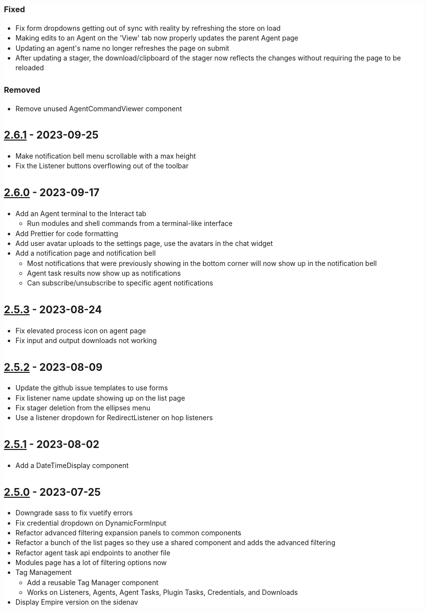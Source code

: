 ### Fixed

-   Fix form dropdowns getting out of sync with reality by refreshing the store on load
-   Making edits to an Agent on the 'View' tab now properly updates the parent Agent page
-   Updating an agent's name no longer refreshes the page on submit
-   After updating a stager, the download/clipboard of the stager now reflects the changes without requiring the page to be reloaded

### Removed

-   Remove unused AgentCommandViewer component

## [2.6.1] - 2023-09-25

-   Make notification bell menu scrollable with a max height
-   Fix the Listener buttons overflowing out of the toolbar

## [2.6.0] - 2023-09-17

-   Add an Agent terminal to the Interact tab
    -   Run modules and shell commands from a terminal-like interface
-   Add Prettier for code formatting
-   Add user avatar uploads to the settings page, use the avatars in the chat widget
-   Add a notification page and notification bell
    -   Most notifications that were previously showing in the bottom corner will now show up in the notification bell
    -   Agent task results now show up as notifications
    -   Can subscribe/unsubscribe to specific agent notifications

## [2.5.3] - 2023-08-24

-   Fix elevated process icon on agent page
-   Fix input and output downloads not working

## [2.5.2] - 2023-08-09

-   Update the github issue templates to use forms
-   Fix listener name update showing up on the list page
-   Fix stager deletion from the ellipses menu
-   Use a listener dropdown for RedirectListener on hop listeners

## [2.5.1] - 2023-08-02

-   Add a DateTimeDisplay component

## [2.5.0] - 2023-07-25

-   Downgrade sass to fix vuetify errors
-   Fix credential dropdown on DynamicFormInput
-   Refactor advanced filtering expansion panels to common components
-   Refactor a bunch of the list pages so they use a shared component and adds the advanced filtering
-   Refactor agent task api endpoints to another file
-   Modules page has a lot of filtering options now
-   Tag Management
    -   Add a reusable Tag Manager component
    -   Works on Listeners, Agents, Agent Tasks, Plugin Tasks, Credentials, and Downloads
-   Display Empire version on the sidenav


[Unreleased]: https://github.com/BC-SECURITY/Starkiller-Sponsors/compare/v2.7.2...HEAD
[2.7.2]: https://github.com/BC-SECURITY/Starkiller-Sponsors/compare/v2.7.1...v2.7.2
[2.7.1]: https://github.com/BC-SECURITY/Starkiller-Sponsors/compare/v2.7.0...v2.7.1
[2.7.0]: https://github.com/BC-SECURITY/Starkiller-Sponsors/compare/v2.6.1...v2.7.0
[2.6.1]: https://github.com/BC-SECURITY/Starkiller-Sponsors/compare/v2.6.0...v2.6.1
[2.6.0]: https://github.com/BC-SECURITY/Starkiller-Sponsors/compare/v2.5.3...v2.6.0
[2.5.3]: https://github.com/BC-SECURITY/Starkiller-Sponsors/compare/v2.5.2...v2.5.3
[2.5.2]: https://github.com/BC-SECURITY/Starkiller-Sponsors/compare/v2.5.1...v2.5.2
[2.5.1]: https://github.com/BC-SECURITY/Starkiller-Sponsors/compare/v2.5.0...v2.5.1
[2.5.0]: https://github.com/BC-SECURITY/Starkiller-Sponsors/compare/v2.4.3...v2.5.0
[2.4.3]: https://github.com/BC-SECURITY/Starkiller-Sponsors/compare/v2.4.2...v2.4.3
[2.4.2]: https://github.com/BC-SECURITY/Starkiller-Sponsors/compare/v2.4.1...v2.4.2
[2.4.1]: https://github.com/BC-SECURITY/Starkiller-Sponsors/compare/v2.4.0...v2.4.1
[2.4.0]: https://github.com/BC-SECURITY/Starkiller-Sponsors/compare/v2.3.2...v2.4.0
[2.3.2]: https://github.com/BC-SECURITY/Starkiller-Sponsors/compare/v2.3.1...v2.3.2
[2.3.1]: https://github.com/BC-SECURITY/Starkiller-Sponsors/compare/v2.3.0...v2.3.1
[2.3.0]: https://github.com/BC-SECURITY/Starkiller-Sponsors/compare/v2.2.0...v2.3.0
[2.2.0]: https://github.com/BC-SECURITY/Starkiller-Sponsors/compare/v2.1.1...v2.2.0
[2.1.1]: https://github.com/BC-SECURITY/Starkiller-Sponsors/compare/v2.1.0...v2.1.1
[2.1.0]: https://github.com/BC-SECURITY/Starkiller-Sponsors/compare/v2.0.5...v2.1.0
[2.0.5]: https://github.com/BC-SECURITY/Starkiller-Sponsors/compare/v2.0.4...v2.0.5
[2.0.4]: https://github.com/BC-SECURITY/Starkiller-Sponsors/compare/v2.0.3...v2.0.4
[2.0.3]: https://github.com/BC-SECURITY/Starkiller-Sponsors/compare/v2.0.2...v2.0.3
[2.0.2]: https://github.com/BC-SECURITY/Starkiller-Sponsors/compare/v2.0.1...v2.0.2
[2.0.1]: https://github.com/BC-SECURITY/Starkiller-Sponsors/compare/v2.0.0...v2.0.1
[2.0.0]: https://github.com/BC-SECURITY/Starkiller-Sponsors/compare/v1.12.0...v2.0.0
[1.12.0]: https://github.com/BC-SECURITY/Starkiller-Sponsors/compare/v1.11.0...v1.12.0
[1.11.0]: https://github.com/BC-SECURITY/Starkiller-Sponsors/compare/v1.10.0...v1.11.0
[1.10.0]: https://github.com/BC-SECURITY/Starkiller-Sponsors/compare/v1.9.0...v1.10.0
[1.9.0]: https://github.com/BC-SECURITY/Starkiller-Sponsors/compare/v1.8.0...v1.9.0
[1.8.0]: https://github.com/BC-SECURITY/Starkiller-Sponsors/compare/v1.7.0...v1.8.0
[1.7.0]: https://github.com/BC-SECURITY/Starkiller-Sponsors/compare/v1.6.1...v1.7.0
[1.6.1]: https://github.com/BC-SECURITY/Starkiller-Sponsors/compare/v1.6.0...v1.6.1
[1.6.0]: https://github.com/BC-SECURITY/Starkiller-Sponsors/compare/v1.5.1...v1.6.0
[1.5.1]: https://github.com/BC-SECURITY/Starkiller-Sponsors/compare/v1.5.0...v1.5.1
[1.5.0]: https://github.com/BC-SECURITY/Starkiller-Sponsors/compare/v1.4.0...v1.5.0
[1.4.0]: https://github.com/BC-SECURITY/Starkiller-Sponsors/compare/v1.3.2...v1.4.0
[1.3.2]: https://github.com/BC-SECURITY/Starkiller-Sponsors/compare/v1.3.1...v1.3.2
[1.3.1]: https://github.com/BC-SECURITY/Starkiller-Sponsors/compare/v1.3.0...v1.3.1
[1.3.0]: https://github.com/BC-SECURITY/Starkiller-Sponsors/compare/v1.2.4...v1.3.0
[1.2.4]: https://github.com/BC-SECURITY/Starkiller-Sponsors/compare/v1.2.3...v1.2.4
[1.2.3]: https://github.com/BC-SECURITY/Starkiller-Sponsors/compare/v1.2.2...v1.2.3
[1.2.2]: https://github.com/BC-SECURITY/Starkiller-Sponsors/compare/v1.2.1...v1.2.2
[1.2.1]: https://github.com/BC-SECURITY/Starkiller-Sponsors/compare/v1.2.0...v1.2.1
[1.2.0]: https://github.com/BC-SECURITY/Starkiller-Sponsors/compare/v1.1.1...v1.2.0
[1.1.1]: https://github.com/BC-SECURITY/Starkiller-Sponsors/compare/v1.1.0...v1.1.1
[1.1.0]: https://github.com/BC-SECURITY/Starkiller-Sponsors/compare/v1.0.1...v1.1.0
[1.0.1]: https://github.com/BC-SECURITY/Starkiller-Sponsors/compare/v1.0.0...v1.0.1
[1.0.0]: https://github.com/BC-SECURITY/Starkiller-Sponsors/releases/tag/v1.0.0
